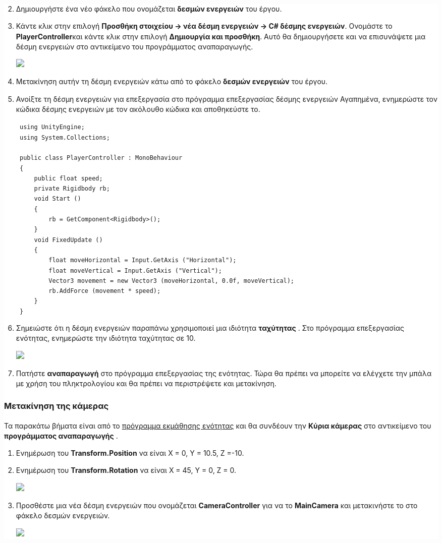 2. Δημιουργήστε ένα νέο φάκελο που ονομάζεται **δεσμών ενεργειών** του έργου. 

3. Κάντε κλικ στην επιλογή **Προσθήκη στοιχείου -> νέα δέσμη ενεργειών -> C# δέσμης ενεργειών**. Ονομάστε το **PlayerController**και κάντε κλικ στην επιλογή **Δημιουργία και προσθήκη**. Αυτό θα δημιουργήσετε και να επισυνάψετε μια δέσμη ενεργειών στο αντικείμενο του προγράμματος αναπαραγωγής.  

    ![][14]

5. Μετακίνηση αυτήν τη δέσμη ενεργειών κάτω από το φάκελο **δεσμών ενεργειών** του έργου. 

6. Ανοίξτε τη δέσμη ενεργειών για επεξεργασία στο πρόγραμμα επεξεργασίας δέσμης ενεργειών Αγαπημένα, ενημερώστε τον κώδικα δέσμης ενεργειών με τον ακόλουθο κώδικα και αποθηκεύστε το. 

        using UnityEngine;
        using System.Collections;
        
        public class PlayerController : MonoBehaviour 
        {
            public float speed;
            private Rigidbody rb;
            void Start ()
            {
                rb = GetComponent<Rigidbody>();
            }
            void FixedUpdate ()
            {
                float moveHorizontal = Input.GetAxis ("Horizontal");
                float moveVertical = Input.GetAxis ("Vertical");
                Vector3 movement = new Vector3 (moveHorizontal, 0.0f, moveVertical);
                rb.AddForce (movement * speed);
            }
        }
    
8. Σημειώστε ότι η δέσμη ενεργειών παραπάνω χρησιμοποιεί μια ιδιότητα **ταχύτητας** . Στο πρόγραμμα επεξεργασίας ενότητας, ενημερώστε την ιδιότητα ταχύτητας σε 10.  

    ![][15]

9. Πατήστε **αναπαραγωγή** στο πρόγραμμα επεξεργασίας της ενότητας. Τώρα θα πρέπει να μπορείτε να ελέγχετε την μπάλα με χρήση του πληκτρολογίου και θα πρέπει να περιστρέψετε και μετακίνηση. 

### <a name="moving-the-camera"></a>Μετακίνηση της κάμερας
Τα παρακάτω βήματα είναι από το [πρόγραμμα εκμάθησης ενότητας](https://unity3d.com/learn/tutorials/projects/roll-a-ball/moving-the-camera?playlist=17141) και θα συνδέουν την **Κύρια κάμερας** στο αντικείμενο του **προγράμματος αναπαραγωγής** . 

1. Ενημέρωση του **Transform.Position** να είναι X = 0, Y = 10.5, Z =-10.  
2. Ενημέρωση του **Transform.Rotation** να είναι X = 45, Y = 0, Z = 0.  

    ![][16]

2. Προσθέστε μια νέα δέσμη ενεργειών που ονομάζεται **CameraController** για να το **MainCamera** και μετακινήστε το στο φάκελο δεσμών ενεργειών. 

    ![][17]


[1]: ./media/mobile-engagement-unity-roll-a-ball/1.png  
[2]: ./media/mobile-engagement-unity-roll-a-ball/2.png
[3]: ./media/mobile-engagement-unity-roll-a-ball/3.png
[4]: ./media/mobile-engagement-unity-roll-a-ball/4.png
[5]: ./media/mobile-engagement-unity-roll-a-ball/5.png
[6]: ./media/mobile-engagement-unity-roll-a-ball/6.png
[7]: ./media/mobile-engagement-unity-roll-a-ball/7.png
[8]: ./media/mobile-engagement-unity-roll-a-ball/8.png
[9]: ./media/mobile-engagement-unity-roll-a-ball/9.png  
[10]: ./media/mobile-engagement-unity-roll-a-ball/10.png    
[11]: ./media/mobile-engagement-unity-roll-a-ball/11.png    
[12]: ./media/mobile-engagement-unity-roll-a-ball/12.png
[13]: ./media/mobile-engagement-unity-roll-a-ball/13.png
[14]: ./media/mobile-engagement-unity-roll-a-ball/14.png
[15]: ./media/mobile-engagement-unity-roll-a-ball/15.png
[16]: ./media/mobile-engagement-unity-roll-a-ball/16.png
[17]: ./media/mobile-engagement-unity-roll-a-ball/17.png
[18]: ./media/mobile-engagement-unity-roll-a-ball/18.png
[19]: ./media/mobile-engagement-unity-roll-a-ball/19.png    
[20]: ./media/mobile-engagement-unity-roll-a-ball/20.png    
[21]: ./media/mobile-engagement-unity-roll-a-ball/21.png    
[22]: ./media/mobile-engagement-unity-roll-a-ball/22.png    
[23]: ./media/mobile-engagement-unity-roll-a-ball/23.png    
[24]: ./media/mobile-engagement-unity-roll-a-ball/24.png    
[25]: ./media/mobile-engagement-unity-roll-a-ball/25.png    
[26]: ./media/mobile-engagement-unity-roll-a-ball/26.png    
[27]: ./media/mobile-engagement-unity-roll-a-ball/27.png    
[28]: ./media/mobile-engagement-unity-roll-a-ball/28.png    
[29]: ./media/mobile-engagement-unity-roll-a-ball/29.png    
[30]: ./media/mobile-engagement-unity-roll-a-ball/30.png    
[31]: ./media/mobile-engagement-unity-roll-a-ball/31.png    
[32]: ./media/mobile-engagement-unity-roll-a-ball/32.png    
[33]: ./media/mobile-engagement-unity-roll-a-ball/33.png    
[34]: ./media/mobile-engagement-unity-roll-a-ball/34.png    
[35]: ./media/mobile-engagement-unity-roll-a-ball/35.png    
[36]: ./media/mobile-engagement-unity-roll-a-ball/36.png    
[37]: ./media/mobile-engagement-unity-roll-a-ball/37.png    
[38]: ./media/mobile-engagement-unity-roll-a-ball/38.png    
[51]: ./media/mobile-engagement-unity-roll-a-ball/new-project.png
[52]: ./media/mobile-engagement-unity-roll-a-ball/new-project-properties.png
[53]: ./media/mobile-engagement-unity-roll-a-ball/save-scene.png